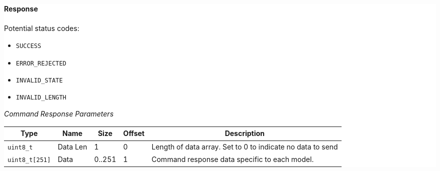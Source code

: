 #### Response

Potential status codes:

- `SUCCESS`

- `ERROR_REJECTED`

- `INVALID_STATE`

- `INVALID_LENGTH`

_Command Response Parameters_

Type          | Name                                    | Size | Offset | Description
--------------|-----------------------------------------|------|--------|------------
`uint8_t`     | Data Len                                | 1    | 0      | Length of data array. Set to 0 to indicate no data to send
`uint8_t[251]` | Data                                    | 0..251 | 1      | Command response data specific to each model.


